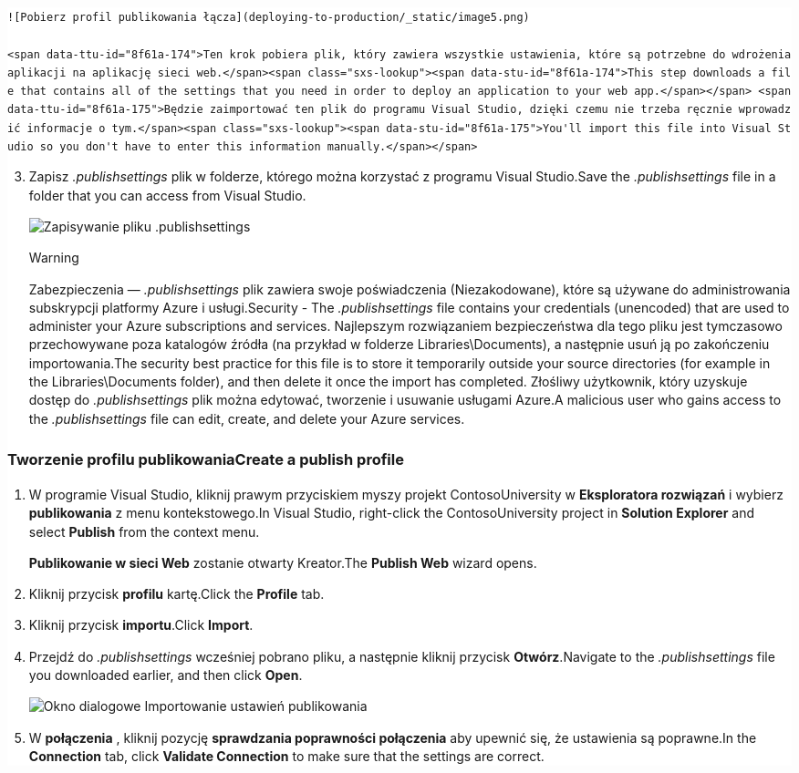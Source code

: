     ![Pobierz profil publikowania łącza](deploying-to-production/_static/image5.png)

    <span data-ttu-id="8f61a-174">Ten krok pobiera plik, który zawiera wszystkie ustawienia, które są potrzebne do wdrożenia aplikacji na aplikację sieci web.</span><span class="sxs-lookup"><span data-stu-id="8f61a-174">This step downloads a file that contains all of the settings that you need in order to deploy an application to your web app.</span></span> <span data-ttu-id="8f61a-175">Będzie zaimportować ten plik do programu Visual Studio, dzięki czemu nie trzeba ręcznie wprowadzić informacje o tym.</span><span class="sxs-lookup"><span data-stu-id="8f61a-175">You'll import this file into Visual Studio so you don't have to enter this information manually.</span></span>
3. <span data-ttu-id="8f61a-176">Zapisz *.publishsettings* plik w folderze, którego można korzystać z programu Visual Studio.</span><span class="sxs-lookup"><span data-stu-id="8f61a-176">Save the *.publishsettings* file in a folder that you can access from Visual Studio.</span></span>

    ![Zapisywanie pliku .publishsettings](deploying-to-production/_static/image6.png)

    > [!WARNING]
    > <span data-ttu-id="8f61a-178">Zabezpieczenia — *.publishsettings* plik zawiera swoje poświadczenia (Niezakodowane), które są używane do administrowania subskrypcji platformy Azure i usługi.</span><span class="sxs-lookup"><span data-stu-id="8f61a-178">Security - The *.publishsettings* file contains your credentials (unencoded) that are used to administer your Azure subscriptions and services.</span></span> <span data-ttu-id="8f61a-179">Najlepszym rozwiązaniem bezpieczeństwa dla tego pliku jest tymczasowo przechowywane poza katalogów źródła (na przykład w folderze Libraries\Documents), a następnie usuń ją po zakończeniu importowania.</span><span class="sxs-lookup"><span data-stu-id="8f61a-179">The security best practice for this file is to store it temporarily outside your source directories (for example in the Libraries\Documents folder), and then delete it once the import has completed.</span></span> <span data-ttu-id="8f61a-180">Złośliwy użytkownik, który uzyskuje dostęp do *.publishsettings* plik można edytować, tworzenie i usuwanie usługami Azure.</span><span class="sxs-lookup"><span data-stu-id="8f61a-180">A malicious user who gains access to the *.publishsettings* file can edit, create, and delete your Azure services.</span></span>

### <a name="create-a-publish-profile"></a><span data-ttu-id="8f61a-181">Tworzenie profilu publikowania</span><span class="sxs-lookup"><span data-stu-id="8f61a-181">Create a publish profile</span></span>

1. <span data-ttu-id="8f61a-182">W programie Visual Studio, kliknij prawym przyciskiem myszy projekt ContosoUniversity w **Eksploratora rozwiązań** i wybierz **publikowania** z menu kontekstowego.</span><span class="sxs-lookup"><span data-stu-id="8f61a-182">In Visual Studio, right-click the ContosoUniversity project in **Solution Explorer** and select **Publish** from the context menu.</span></span>

    <span data-ttu-id="8f61a-183">**Publikowanie w sieci Web** zostanie otwarty Kreator.</span><span class="sxs-lookup"><span data-stu-id="8f61a-183">The **Publish Web** wizard opens.</span></span>
2. <span data-ttu-id="8f61a-184">Kliknij przycisk **profilu** kartę.</span><span class="sxs-lookup"><span data-stu-id="8f61a-184">Click the **Profile** tab.</span></span>
3. <span data-ttu-id="8f61a-185">Kliknij przycisk **importu**.</span><span class="sxs-lookup"><span data-stu-id="8f61a-185">Click **Import**.</span></span>
4. <span data-ttu-id="8f61a-186">Przejdź do *.publishsettings* wcześniej pobrano pliku, a następnie kliknij przycisk **Otwórz**.</span><span class="sxs-lookup"><span data-stu-id="8f61a-186">Navigate to the *.publishsettings* file you downloaded earlier, and then click **Open**.</span></span>

    ![Okno dialogowe Importowanie ustawień publikowania](deploying-to-production/_static/image7.png)
5. <span data-ttu-id="8f61a-188">W **połączenia** , kliknij pozycję **sprawdzania poprawności połączenia** aby upewnić się, że ustawienia są poprawne.</span><span class="sxs-lookup"><span data-stu-id="8f61a-188">In the **Connection** tab, click **Validate Connection** to make sure that the settings are correct.</span></span>
